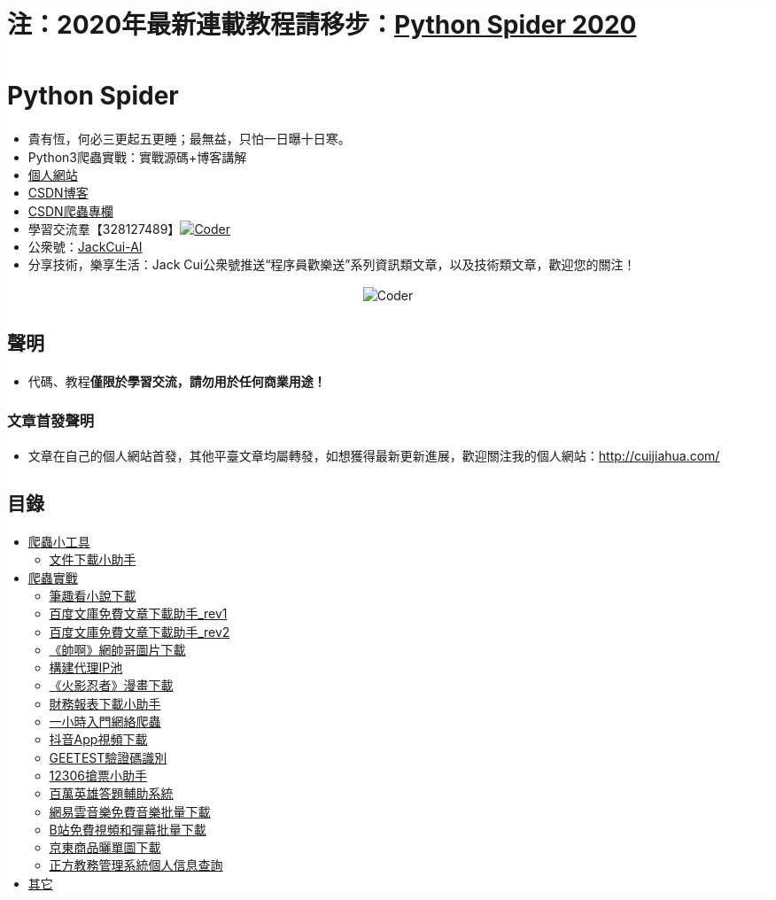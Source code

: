 # 注：2020年最新連載教程請移步：[Python Spider 2020](https://github.com/Jack-Cherish/python-spider/tree/master/2020 "Python Spider 2020")

# Python Spider

* 貴有恆，何必三更起五更睡；最無益，只怕一日曝十日寒。
* Python3爬蟲實戰：實戰源碼+博客講解
* [個人網站](http://cuijiahua.com "個人網站")
* [CSDN博客](http://blog.csdn.net/c406495762 "CSDN博客")
* [CSDN爬蟲專欄](https://blog.csdn.net/c406495762/article/category/9268672 "爬蟲專欄")<br>
* 學習交流羣【328127489】<a target="_blank" href="//shang.qq.com/wpa/qunwpa?idkey=e70f3fcff3761450fda9b43eadc1910dac308a962ef9e3e87941cd2c681c4bb4"><img border="0" src="https://github.com/Jack-Cherish/Pictures/blob/master/qqgroup.png" alt="Coder" title="Coder"></a><br>
* 公衆號：[JackCui-AI](https://mp.weixin.qq.com/s/OCWwRVDFNslIuKyiCVUoTA "JackCui-AI")<br>
* 分享技術，樂享生活：Jack Cui公衆號推送“程序員歡樂送”系列資訊類文章，以及技術類文章，歡迎您的關注！
<div align="center"><img border="0" src="https://ww2.sinaimg.cn/large/0072Lfvtly1fxuhd2t2jqj309k09kglk.jpg" alt="Coder" title="gongzhonghao" with="200" height="200"></div>

## 聲明

* 代碼、教程**僅限於學習交流，請勿用於任何商業用途！**

### 文章首發聲明

* 文章在自己的個人網站首發，其他平臺文章均屬轉發，如想獲得最新更新進展，歡迎關注我的個人網站：http://cuijiahua.com/

## 目錄

* [爬蟲小工具](#爬蟲小工具)
    * [文件下載小助手](https://github.com/Jack-Cherish/python-spider/blob/master/downloader.py "懸停顯示")
* [爬蟲實戰](#爬蟲實戰)
    * [筆趣看小說下載](https://github.com/Jack-Cherish/python-spider/blob/master/biqukan.py "懸停顯示")
    * [百度文庫免費文章下載助手_rev1](https://github.com/Jack-Cherish/python-spider/blob/master/baiduwenku.py "懸停顯示")
    * [百度文庫免費文章下載助手_rev2](https://github.com/Jack-Cherish/python-spider/blob/master/baiduwenku_pro_1.py "懸停顯示")
    * [《帥啊》網帥哥圖片下載](https://github.com/Jack-Cherish/python-spider/blob/master/shuaia.py "懸停顯示")
    * [構建代理IP池](https://github.com/Jack-Cherish/python-spider/blob/master/daili.py "懸停顯示")
    * [《火影忍者》漫畫下載](https://github.com/Jack-Cherish/python-spider/tree/master/cartoon "懸停顯示")
    * [財務報表下載小助手](https://github.com/Jack-Cherish/python-spider/blob/master/financical.py "懸停顯示")
    * [一小時入門網絡爬蟲](https://github.com/Jack-Cherish/python-spider/tree/master/one_hour_spider "懸停顯示")
    * [抖音App視頻下載](https://github.com/Jack-Cherish/python-spider/tree/master/douyin "懸停顯示")
    * [GEETEST驗證碼識別](https://github.com/Jack-Cherish/python-spider/blob/master/geetest.py "懸停顯示")
    * [12306搶票小助手](https://github.com/Jack-Cherish/python-spider/blob/master/12306.py "懸停顯示")
    * [百萬英雄答題輔助系統](https://github.com/Jack-Cherish/python-spider/tree/master/baiwan "懸停顯示")   
    * [網易雲音樂免費音樂批量下載](https://github.com/Jack-Cherish/python-spider/tree/master/Netease "懸停顯示")
    * [B站免費視頻和彈幕批量下載](https://github.com/Jack-Cherish/python-spider/tree/master/bilibili "懸停顯示")
    * [京東商品曬單圖下載](https://github.com/Jack-Cherish/python-spider/tree/master/dingdong "懸停顯示")
    * [正方教務管理系統個人信息查詢](https://github.com/Jack-Cherish/python-spider/tree/master/zhengfang_system_spider "懸停顯示")
* [其它](#其它)
